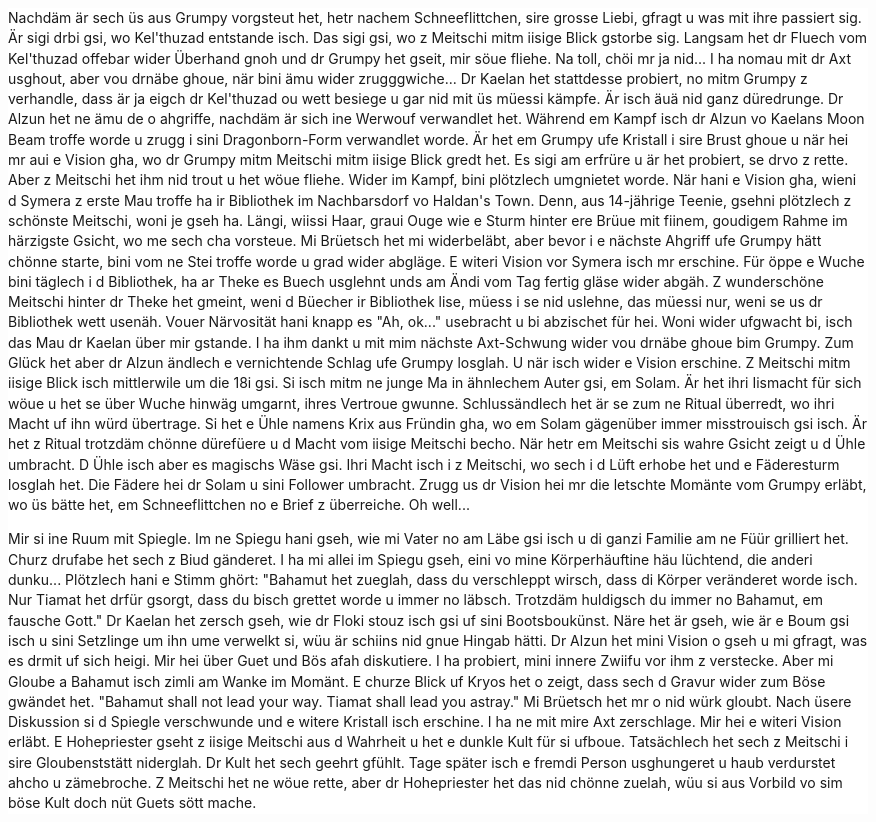 Nachdäm är sech üs aus Grumpy vorgsteut het, hetr nachem Schneeflittchen, sire grosse Liebi, gfragt u was mit ihre passiert sig. Är sigi drbi gsi, wo Kel'thuzad entstande isch. Das sigi gsi, wo z Meitschi mitm iisige Blick gstorbe sig.
Langsam het dr Fluech vom Kel'thuzad offebar wider Überhand gnoh und dr Grumpy het gseit, mir söue fliehe. Na toll, chöi mr ja nid... I ha nomau mit dr Axt usghout, aber vou drnäbe ghoue, när bini ämu wider zrugggwiche...
Dr Kaelan het stattdesse probiert, no mitm Grumpy z verhandle, dass är ja eigch dr Kel'thuzad ou wett besiege u gar nid mit üs müessi kämpfe. Är isch äuä nid ganz düredrunge. Dr Alzun het ne ämu de o ahgriffe, nachdäm är sich ine Werwouf verwandlet het.
Während em Kampf isch dr Alzun vo Kaelans Moon Beam troffe worde u zrugg i sini Dragonborn-Form verwandlet worde. Är het em Grumpy ufe Kristall i sire Brust ghoue u när hei mr aui e Vision gha, wo dr Grumpy mitm Meitschi mitm iisige Blick gredt het. Es sigi am erfrüre u är het probiert, se drvo z rette. Aber z Meitschi het ihm nid trout u het wöue fliehe.
Wider im Kampf, bini plötzlech umgnietet worde. När hani e Vision gha, wieni d Symera z erste Mau troffe ha ir Bibliothek im Nachbarsdorf vo Haldan's Town. Denn, aus 14-jährige Teenie, gsehni plötzlech z schönste Meitschi, woni je gseh ha. Längi, wiissi Haar, graui Ouge wie e Sturm hinter ere Brüue mit fiinem, goudigem Rahme im härzigste Gsicht, wo me sech cha vorsteue.
Mi Brüetsch het mi widerbeläbt, aber bevor i e nächste Ahgriff ufe Grumpy hätt chönne starte, bini vom ne Stei troffe worde u grad wider abgläge. E witeri Vision vor Symera isch mr erschine. Für öppe e Wuche bini täglech i d Bibliothek, ha ar Theke es Buech usglehnt unds am Ändi vom Tag fertig gläse wider abgäh. Z wunderschöne Meitschi hinter dr Theke het gmeint, weni d Büecher ir Bibliothek lise, müess i se nid uslehne, das müessi nur, weni se us dr Bibliothek wett usenäh. Vouer Närvosität hani knapp es "Ah, ok..." usebracht u bi abzischet für hei.
Woni wider ufgwacht bi, isch das Mau dr Kaelan über mir gstande. I ha ihm dankt u mit mim nächste Axt-Schwung wider vou drnäbe ghoue bim Grumpy. Zum Glück het aber dr Alzun ändlech e vernichtende Schlag ufe Grumpy losglah. U när isch wider e Vision erschine. Z Meitschi mitm iisige Blick isch mittlerwile um die 18i gsi. Si isch mitm ne junge Ma in ähnlechem Auter gsi, em Solam. Är het ihri Iismacht für sich wöue u het se über Wuche hinwäg umgarnt, ihres Vertroue gwunne. Schlussändlech het är se zum ne Ritual überredt, wo ihri Macht uf ihn würd übertrage. Si het e Ühle namens Krix aus Fründin gha, wo em Solam gägenüber immer misstrouisch gsi isch. Är het z Ritual trotzdäm chönne dürefüere u d Macht vom iisige Meitschi becho. När hetr em Meitschi sis wahre Gsicht zeigt u d Ühle umbracht. D Ühle isch aber es magischs Wäse gsi. Ihri Macht isch i z Meitschi, wo sech i d Lüft erhobe het und e Fäderesturm losglah het. Die Fädere hei dr Solam u sini Follower umbracht.
Zrugg us dr Vision hei mr die letschte Momänte vom Grumpy erläbt, wo üs bätte het, em Schneeflittchen no e Brief z überreiche. Oh well...

Mir si ine Ruum mit Spiegle. Im ne Spiegu hani gseh, wie mi Vater no am Läbe gsi isch u di ganzi Familie am ne Füür grilliert het. Churz drufabe het sech z Biud gänderet. I ha mi allei im Spiegu gseh, eini vo mine Körperhäuftine häu lüchtend, die anderi dunku... Plötzlech hani e Stimm ghört: "Bahamut het zueglah, dass du verschleppt wirsch, dass di Körper veränderet worde isch. Nur Tiamat het drfür gsorgt, dass du bisch grettet worde u immer no läbsch. Trotzdäm huldigsch du immer no Bahamut, em fausche Gott."
Dr Kaelan het zersch gseh, wie dr Floki stouz isch gsi uf sini Bootsboukünst. Näre het är gseh, wie är e Boum gsi isch u sini Setzlinge um ihn ume verwelkt si, wüu är schiins nid gnue Hingab hätti.
Dr Alzun het mini Vision o gseh u mi gfragt, was es drmit uf sich heigi. Mir hei über Guet und Bös afah diskutiere. I ha probiert, mini innere Zwiifu vor ihm z verstecke. Aber mi Gloube a Bahamut isch zimli am Wanke im Momänt. E churze Blick uf Kryos het o zeigt, dass sech d Gravur wider zum Böse gwändet het. "Bahamut shall not lead your way. Tiamat shall lead you astray."
Mi Brüetsch het mr o nid würk gloubt.
Nach üsere Diskussion si d Spiegle verschwunde und e witere Kristall isch erschine. I ha ne mit mire Axt zerschlage. Mir hei e witeri Vision erläbt. E Hohepriester gseht z iisige Meitschi aus d Wahrheit u het e dunkle Kult für si ufboue. Tatsächlech het sech z Meitschi i sire Gloubenststätt niderglah. Dr Kult het sech geehrt gfühlt. Tage später isch e fremdi Person usghungeret u haub verdurstet ahcho u zämebroche. Z Meitschi het ne wöue rette, aber dr Hohepriester het das nid chönne zuelah, wüu si aus Vorbild vo sim böse Kult doch nüt Guets sött mache.
